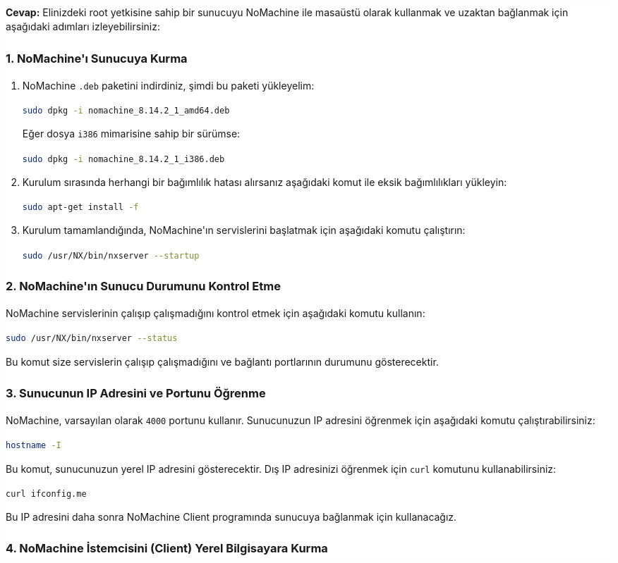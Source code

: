 **Cevap:** Elinizdeki root yetkisine sahip bir sunucuyu NoMachine ile masaüstü olarak kullanmak ve uzaktan bağlanmak için aşağıdaki adımları izleyebilirsiniz:

### 1. NoMachine'ı Sunucuya Kurma

1. NoMachine `.deb` paketini indirdiniz, şimdi bu paketi yükleyelim:

    ```bash
    sudo dpkg -i nomachine_8.14.2_1_amd64.deb
    ```

    Eğer dosya `i386` mimarisine sahip bir sürümse:

    ```bash
    sudo dpkg -i nomachine_8.14.2_1_i386.deb
    ```

2. Kurulum sırasında herhangi bir bağımlılık hatası alırsanız aşağıdaki komut ile eksik bağımlılıkları yükleyin:

    ```bash
    sudo apt-get install -f
    ```

3. Kurulum tamamlandığında, NoMachine'ın servislerini başlatmak için aşağıdaki komutu çalıştırın:

    ```bash
    sudo /usr/NX/bin/nxserver --startup
    ```

### 2. NoMachine'ın Sunucu Durumunu Kontrol Etme

NoMachine servislerinin çalışıp çalışmadığını kontrol etmek için aşağıdaki komutu kullanın:

```bash
sudo /usr/NX/bin/nxserver --status
```

Bu komut size servislerin çalışıp çalışmadığını ve bağlantı portlarının durumunu gösterecektir.

### 3. Sunucunun IP Adresini ve Portunu Öğrenme

NoMachine, varsayılan olarak `4000` portunu kullanır. Sunucunuzun IP adresini öğrenmek için aşağıdaki komutu çalıştırabilirsiniz:

```bash
hostname -I
```

Bu komut, sunucunuzun yerel IP adresini gösterecektir. Dış IP adresinizi öğrenmek için `curl` komutunu kullanabilirsiniz:

```bash
curl ifconfig.me
```

Bu IP adresini daha sonra NoMachine Client programında sunucuya bağlanmak için kullanacağız.

### 4. NoMachine İstemcisini (Client) Yerel Bilgisayara Kurma
